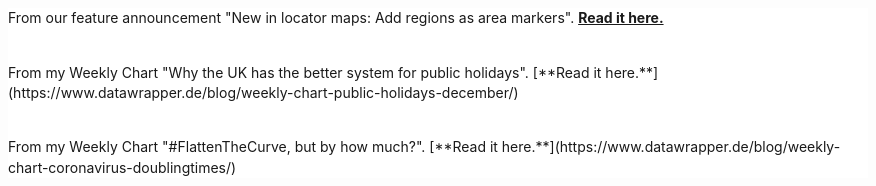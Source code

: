 From our feature announcement "New in locator maps: Add regions as area markers". [**Read it here.**](https://www.datawrapper.de/blog/locatormap-highlight-regions/)
<br><br>
<p>
<iframe title="Public December holidays in Germany and the U.S." aria-label="chart" id="datawrapper-chart-KK6h3" src="https://datawrapper.dwcdn.net/KK6h3/3/" scrolling="no" frameborder="0" style="width: 0; min-width: 100% !important; border: none;" height="456"></iframe><script type="text/javascript">!function(){"use strict";window.addEventListener("message",(function(a){if(void 0!==a.data["datawrapper-height"])for(var e in a.data["datawrapper-height"]){var t=document.getElementById("datawrapper-chart-"+e)||document.querySelector("iframe[src*='"+e+"']");t&&(t.style.height=a.data["datawrapper-height"][e]+"px")}}))}();
</script>
</p>
From my Weekly Chart "Why the UK has the better system for public holidays". [**Read it here.**](https://www.datawrapper.de/blog/weekly-chart-public-holidays-december/)
<br><br>
<p>
<iframe title="Confirmed coronavirus cases in South Korea first doubled every second day, then slowed down to a doubling time of 65 days." aria-label="Interactive line chart" id="datawrapper-chart-2hF22" src="//datawrapper.dwcdn.net/2hF22/1/" scrolling="no" frameborder="0" style="width: 0; min-width: 100% !important; border: none;" height="727"></iframe><script type="text/javascript">!function(){"use strict";window.addEventListener("message",function(a){if(void 0!==a.data["datawrapper-height"])for(var e in a.data["datawrapper-height"]){var t=document.getElementById("datawrapper-chart-"+e)||document.querySelector("iframe[src*='"+e+"']");t&&(t.style.height=a.data["datawrapper-height"][e]+"px")}})}();
</script>
</p>
From my Weekly Chart "#FlattenTheCurve, but by how much?". [**Read it here.**](https://www.datawrapper.de/blog/weekly-chart-coronavirus-doublingtimes/)

